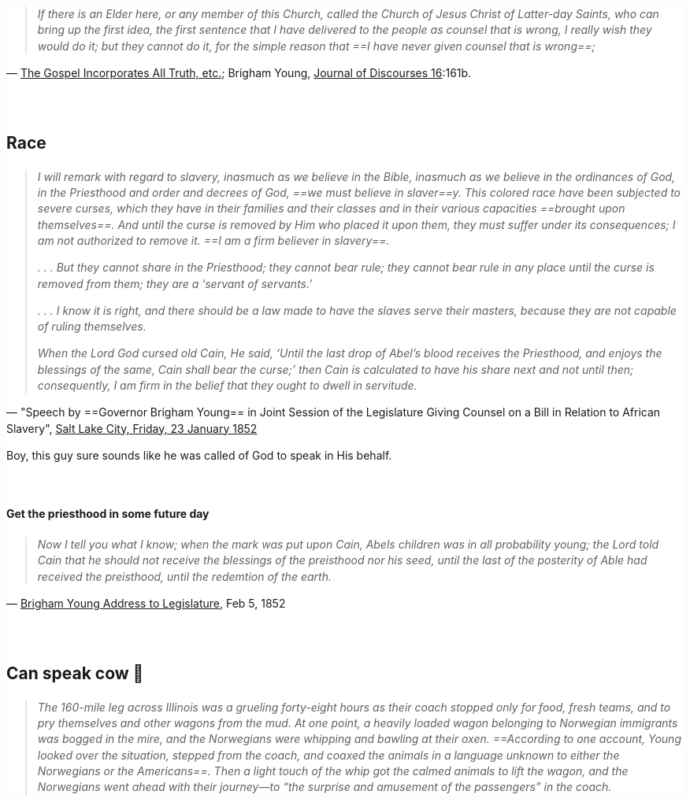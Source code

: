 > *If there is an Elder here, or any member of this Church, called the Church of Jesus Christ of Latter-day Saints, who can bring up the first idea, the first sentence that I have delivered to the people as counsel that is wrong, I really wish they would do it; but they cannot do it, for the simple reason that ==I have never given counsel that is wrong==;*

— [The Gospel Incorporates All Truth, etc.](https://scriptures.byu.edu/#:t27116:j16); Brigham Young, [Journal of Discourses 16](https://scriptures.byu.edu/jod/pdf/JoD16/JoD16.pdf):161b.

&nbsp;

## Race
> *I will remark with regard to slavery, inasmuch as we believe in the Bible, inasmuch as we believe in the ordinances of God, in the Priesthood and order and decrees of God, ==we must believe in slaver==y. This colored race have been subjected to severe curses, which they have in their families and their classes and in their various capacities ==brought upon themselves==. And until the curse is removed by Him who placed it upon them, they must suffer under its consequences; I am not authorized to remove it. ==I am a firm believer in slavery==.*
>
> *. . . But they cannot share in the Priesthood; they cannot bear rule; they cannot bear rule in any place until the curse is removed from them; they are a ‘servant of servants.’*
>
> *. . . I know it is right, and there should be a law made to have the slaves serve their masters, because they are not capable of ruling themselves.*
>
> *When the Lord God cursed old Cain, He said, ‘Until the last drop of Abel’s blood receives the Priesthood, and enjoys the blessings of the same, Cain shall bear the curse;’ then Cain is calculated to have his share next and not until then; consequently, I am firm in the belief that they ought to dwell in servitude.*

— "Speech by ==Governor Brigham Young== in Joint Session of the Legislature Giving Counsel on a Bill in Relation to African Slavery", [Salt Lake City, Friday, 23 January 1852](https://mit.irr.org/brigham-young-we-must-believe-in-slavery-23-january-1852)

Boy, this guy sure sounds like he was called of God to speak in His behalf.

&nbsp;

#### Get the priesthood in some future day
> *Now I tell you what I know; when the mark was put upon Cain, Abels children was in all probability young; the Lord told Cain that he should not receive the blessings of the preisthood nor his seed, until the last of the posterity of Able had received the preisthood, until the redemtion of the earth.*

— [Brigham Young Address to Legislature](https://archive.org/details/CR100317B0001F0017), Feb 5, 1852

&nbsp;

## Can speak cow 🐄
> *The 160-mile leg across Illinois was a grueling forty-eight hours as their coach stopped only for food, fresh teams, and to pry themselves and other wagons from the mud. At one point, a heavily loaded wagon belonging to Norwegian immigrants was bogged in the mire, and the Norwegians were whipping and bawling at their oxen. ==According to one account, Young looked over the situation, stepped from the coach, and coaxed the animals in a language unknown to either the Norwegians or the Americans==. Then a light touch of the whip got the calmed animals to lift the wagon, and the Norwegians went ahead with their journey—to “the surprise and amusement of the passengers” in the coach.*
